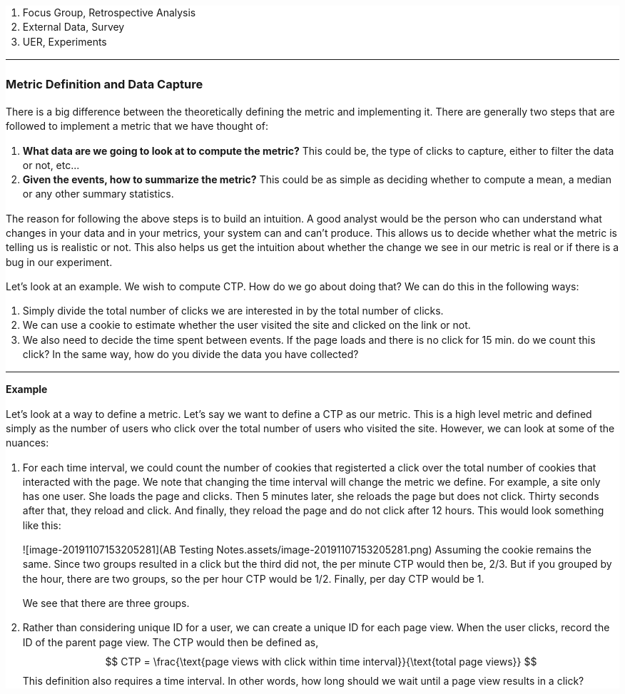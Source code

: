 1. Focus Group, Retrospective Analysis
2. External Data, Survey
3. UER, Experiments

------

### Metric Definition and Data Capture

There is a big difference between the theoretically defining the metric and implementing it. There are generally two steps that are followed to implement a metric that we have thought of: 

1. **What data are we going to look at to compute the metric?** This could be, the type of clicks to capture, either to filter the data or not, etc...
2. **Given the events, how to summarize the metric?** This could be as simple as deciding whether to compute a mean, a median or any other summary statistics. 

The reason for following the above steps is to build an intuition. A good analyst would be the person who can understand what changes in your data and in your metrics,  your system can and can’t produce. This allows us to decide whether what the metric is telling us is realistic or not. This also helps us get the intuition about whether the change we see in our metric is real or if there is a bug in our experiment. 

Let’s look at an example. We wish to compute CTP. How do we go about doing that?  We can do this in the following ways: 

1. Simply divide the total number of clicks we are interested in by the total number of clicks. 
2. We can use a cookie to estimate whether the user visited the site and clicked on the link or not. 
3. We also need to decide the time spent between events. If the page loads and there is no click for 15 min. do we count this click? In the same way, how do you divide the data you have collected? 

------

**Example**

Let’s look at a way to define a metric. Let’s say we want to define a CTP as our metric. This is a high level metric and defined simply as the number of users who click over the total number of users who visited the site. However, we can look at some of the nuances: 

1. For each time interval, we could count the number of cookies that registerted a click over the total number of cookies that interacted with the page. We note that changing the time interval will change the metric we define. For example, a site only has one user. She loads the page and clicks. Then 5 minutes later, she reloads the page but does not click. Thirty seconds after that, they reload and click. And finally, they reload the page and do not click after 12 hours. This would look something like this: 

   ![image-20191107153205281](AB Testing Notes.assets/image-20191107153205281.png)
   Assuming the cookie remains the same. Since two groups resulted in a click but the third did not, the per minute CTP would then be, 2/3. But if you grouped by the hour, there are two groups, so the per hour CTP would be 1/2. Finally, per day CTP would be 1. 

   We see that there are three groups. 

2. Rather than considering unique ID for a user, we can create a unique ID for each page view. When the user clicks, record the ID of the parent page view. The CTP would then be defined as, 
   $$
   CTP = \frac{\text{page views with click within time interval}}{\text{total page views}}
   $$
   This definition also requires a time interval. In other words, how long should we wait until a page view results in a click? 
